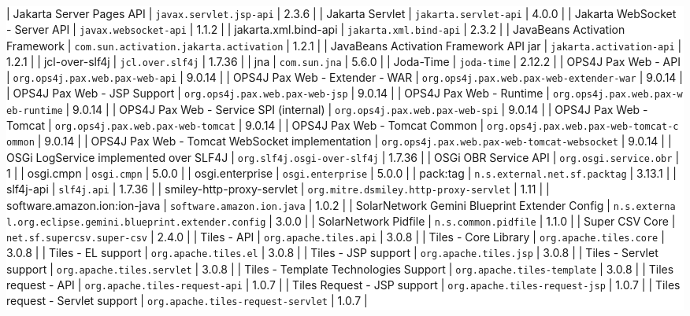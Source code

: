 | Jakarta Server Pages API                        | `javax.servlet.jsp-api`                                     | 2.3.6    |
| Jakarta Servlet                                 | `jakarta.servlet-api`                                       | 4.0.0    |
| Jakarta WebSocket - Server API                  | `javax.websocket-api`                                       | 1.1.2    |
| jakarta.xml.bind-api                            | `jakarta.xml.bind-api`                                      | 2.3.2    |
| JavaBeans Activation Framework                  | `com.sun.activation.jakarta.activation`                     | 1.2.1    |
| JavaBeans Activation Framework API jar          | `jakarta.activation-api`                                    | 1.2.1    |
| jcl-over-slf4j                                  | `jcl.over.slf4j`                                            | 1.7.36   |
| jna                                             | `com.sun.jna`                                               | 5.6.0    |
| Joda-Time                                       | `joda-time`                                                 | 2.12.2   |
| OPS4J Pax Web - API                             | `org.ops4j.pax.web.pax-web-api`                             | 9.0.14   |
| OPS4J Pax Web - Extender - WAR                  | `org.ops4j.pax.web.pax-web-extender-war`                    | 9.0.14   |
| OPS4J Pax Web - JSP Support                     | `org.ops4j.pax.web.pax-web-jsp`                             | 9.0.14   |
| OPS4J Pax Web - Runtime                         | `org.ops4j.pax.web.pax-web-runtime`                         | 9.0.14   |
| OPS4J Pax Web - Service SPI (internal)          | `org.ops4j.pax.web.pax-web-spi`                             | 9.0.14   |
| OPS4J Pax Web - Tomcat                          | `org.ops4j.pax.web.pax-web-tomcat`                          | 9.0.14   |
| OPS4J Pax Web - Tomcat Common                   | `org.ops4j.pax.web.pax-web-tomcat-common`                   | 9.0.14   |
| OPS4J Pax Web - Tomcat WebSocket implementation | `org.ops4j.pax.web.pax-web-tomcat-websocket`                | 9.0.14   |
| OSGi LogService implemented over SLF4J          | `org.slf4j.osgi-over-slf4j`                                 | 1.7.36   |
| OSGi OBR Service API                            | `org.osgi.service.obr`                                      | 1        |
| osgi.cmpn                                       | `osgi.cmpn`                                                 | 5.0.0    |
| osgi.enterprise                                 | `osgi.enterprise`                                           | 5.0.0    |
| pack:tag                                        | `n.s.external.net.sf.packtag`                               | 3.13.1   |
| slf4j-api                                       | `slf4j.api`                                                 | 1.7.36   |
| smiley-http-proxy-servlet                       | `org.mitre.dsmiley.http-proxy-servlet`                      | 1.11     |
| software.amazon.ion:ion-java                    | `software.amazon.ion.java`                                  | 1.0.2    |
| SolarNetwork Gemini Blueprint Extender Config   | `n.s.external.org.eclipse.gemini.blueprint.extender.config` | 3.0.0    |
| SolarNetwork Pidfile                            | `n.s.common.pidfile`                                        | 1.1.0    |
| Super CSV Core                                  | `net.sf.supercsv.super-csv`                                 | 2.4.0    |
| Tiles - API                                     | `org.apache.tiles.api`                                      | 3.0.8    |
| Tiles - Core Library                            | `org.apache.tiles.core`                                     | 3.0.8    |
| Tiles - EL support                              | `org.apache.tiles.el`                                       | 3.0.8    |
| Tiles - JSP support                             | `org.apache.tiles.jsp`                                      | 3.0.8    |
| Tiles - Servlet support                         | `org.apache.tiles.servlet`                                  | 3.0.8    |
| Tiles - Template Technologies Support           | `org.apache.tiles-template`                                 | 3.0.8    |
| Tiles request - API                             | `org.apache.tiles-request-api`                              | 1.0.7    |
| Tiles Request - JSP support                     | `org.apache.tiles-request-jsp`                              | 1.0.7    |
| Tiles request - Servlet support                 | `org.apache.tiles-request-servlet`                          | 1.0.7    |